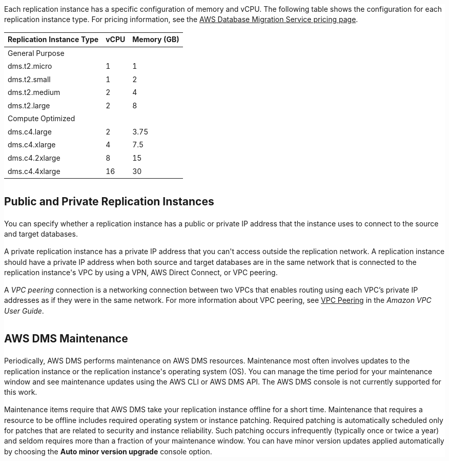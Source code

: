 Each replication instance has a specific configuration of memory and vCPU\. The following table shows the configuration for each replication instance type\. For pricing information, see the [AWS Database Migration Service pricing page](https://aws.amazon.com/dms/pricing/)\.


| Replication Instance Type | vCPU | Memory \(GB\) | 
| --- | --- | --- | 
| General Purpose | 
| dms\.t2\.micro | 1 | 1 | 
| dms\.t2\.small | 1 | 2 | 
| dms\.t2\.medium | 2 | 4 | 
| dms\.t2\.large | 2 | 8 | 
| Compute Optimized | 
| dms\.c4\.large | 2 | 3\.75 | 
| dms\.c4\.xlarge | 4 | 7\.5 | 
| dms\.c4\.2xlarge | 8 | 15 | 
| dms\.c4\.4xlarge | 16 | 30 | 

## Public and Private Replication Instances<a name="CHAP_ReplicationInstance.PublicPrivate"></a>

You can specify whether a replication instance has a public or private IP address that the instance uses to connect to the source and target databases\. 

A private replication instance has a private IP address that you can't access outside the replication network\. A replication instance should have a private IP address when both source and target databases are in the same network that is connected to the replication instance's VPC by using a VPN, AWS Direct Connect, or VPC peering\.

A *VPC peering* connection is a networking connection between two VPCs that enables routing using each VPC’s private IP addresses as if they were in the same network\. For more information about VPC peering, see [VPC Peering](http://docs.aws.amazon.com/AmazonVPC/latest/UserGuide/vpc-peering.html) in the *Amazon VPC User Guide*\.

## AWS DMS Maintenance<a name="CHAP_ReplicationInstance.Maintenance"></a>

Periodically, AWS DMS performs maintenance on AWS DMS resources\. Maintenance most often involves updates to the replication instance or the replication instance's operating system \(OS\)\. You can manage the time period for your maintenance window and see maintenance updates using the AWS CLI or AWS DMS API\. The AWS DMS console is not currently supported for this work\. 

Maintenance items require that AWS DMS take your replication instance offline for a short time\. Maintenance that requires a resource to be offline includes required operating system or instance patching\. Required patching is automatically scheduled only for patches that are related to security and instance reliability\. Such patching occurs infrequently \(typically once or twice a year\) and seldom requires more than a fraction of your maintenance window\. You can have minor version updates applied automatically by choosing the **Auto minor version upgrade** console option\.
